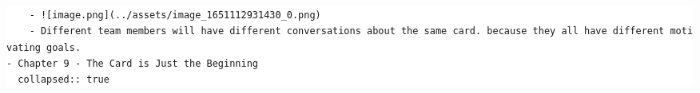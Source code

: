 		- ![image.png](../assets/image_1651112931430_0.png)
		- Different team members will have different conversations about the same card. because they all have different motivating goals.
	- Chapter 9 - The Card is Just the Beginning
	  collapsed:: true
